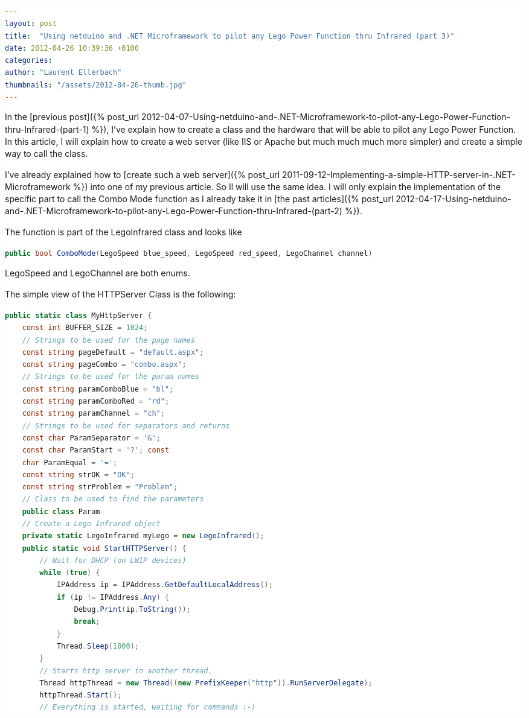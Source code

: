 ```yaml
---
layout: post
title:  "Using netduino and .NET Microframework to pilot any Lego Power Function thru Infrared (part 3)"
date: 2012-04-26 10:39:36 +0100
categories: 
author: "Laurent Ellerbach"
thumbnails: "/assets/2012-04-26-thumb.jpg"
---
```

In the [previous post]({% post_url 2012-04-07-Using-netduino-and-.NET-Microframework-to-pilot-any-Lego-Power-Function-thru-Infrared-(part-1) %}), I’ve explain how to create a class and the hardware that will be able to pilot any Lego Power Function. In this article, I will explain how to create a web server (like IIS or Apache but much much much more simpler) and create a simple way to call the class. 

I’ve already explained how to [create such a web server]({% post_url 2011-09-12-Implementing-a-simple-HTTP-server-in-.NET-Microframework %}) into one of my previous article. So Il will use the same idea. I will only explain the implementation of the specific part to call the Combo Mode function as I already take it in [the past articles]({% post_url 2012-04-17-Using-netduino-and-.NET-Microframework-to-pilot-any-Lego-Power-Function-thru-Infrared-(part-2) %}).

The function is part of the LegoInfrared class and looks like

```csharp
public bool ComboMode(LegoSpeed blue_speed, LegoSpeed red_speed, LegoChannel channel) 
```
LegoSpeed and LegoChannel are both enums.

The simple view of the HTTPServer Class is the following:

```csharp
public static class MyHttpServer { 
    const int BUFFER_SIZE = 1024; 
    // Strings to be used for the page names 
    const string pageDefault = "default.aspx"; 
    const string pageCombo = "combo.aspx"; 
    // Strings to be used for the param names 
    const string paramComboBlue = "bl"; 
    const string paramComboRed = "rd"; 
    const string paramChannel = "ch"; 
    // Strings to be used for separators and returns 
    const char ParamSeparator = '&'; 
    const char ParamStart = '?'; const 
    char ParamEqual = '='; 
    const string strOK = "OK"; 
    const string strProblem = "Problem"; 
    // Class to be used to find the parameters 
    public class Param  
    // Create a Lego Infrared object 
    private static LegoInfrared myLego = new LegoInfrared(); 
    public static void StartHTTPServer() { 
        // Wait for DHCP (on LWIP devices) 
        while (true) { 
            IPAddress ip = IPAddress.GetDefaultLocalAddress(); 
            if (ip != IPAddress.Any) { 
                Debug.Print(ip.ToString()); 
                break; 
            } 
            Thread.Sleep(1000); 
        }  
        // Starts http server in another thread. 
        Thread httpThread = new Thread((new PrefixKeeper("http")).RunServerDelegate); 
        httpThread.Start(); 
        // Everything is started, waiting for commands :-) 
```